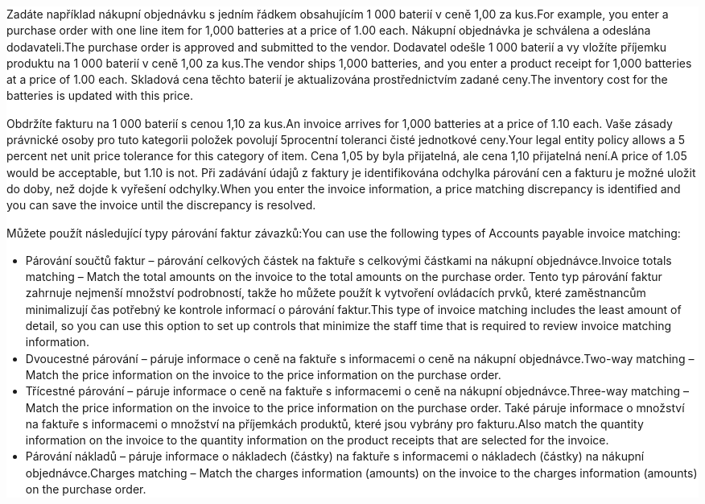 <span data-ttu-id="1db36-108">Zadáte například nákupní objednávku s jedním řádkem obsahujícím 1 000 baterií v ceně 1,00 za kus.</span><span class="sxs-lookup"><span data-stu-id="1db36-108">For example, you enter a purchase order with one line item for 1,000 batteries at a price of 1.00 each.</span></span> <span data-ttu-id="1db36-109">Nákupní objednávka je schválena a odeslána dodavateli.</span><span class="sxs-lookup"><span data-stu-id="1db36-109">The purchase order is approved and submitted to the vendor.</span></span> <span data-ttu-id="1db36-110">Dodavatel odešle 1 000 baterií a vy vložíte příjemku produktu na 1 000 baterií v ceně 1,00 za kus.</span><span class="sxs-lookup"><span data-stu-id="1db36-110">The vendor ships 1,000 batteries, and you enter a product receipt for 1,000 batteries at a price of 1.00 each.</span></span> <span data-ttu-id="1db36-111">Skladová cena těchto baterií je aktualizována prostřednictvím zadané ceny.</span><span class="sxs-lookup"><span data-stu-id="1db36-111">The inventory cost for the batteries is updated with this price.</span></span> 

<span data-ttu-id="1db36-112">Obdržíte fakturu na 1 000 baterií s cenou 1,10 za kus.</span><span class="sxs-lookup"><span data-stu-id="1db36-112">An invoice arrives for 1,000 batteries at a price of 1.10 each.</span></span> <span data-ttu-id="1db36-113">Vaše zásady právnické osoby pro tuto kategorii položek povolují 5procentní toleranci čisté jednotkové ceny.</span><span class="sxs-lookup"><span data-stu-id="1db36-113">Your legal entity policy allows a 5 percent net unit price tolerance for this category of item.</span></span> <span data-ttu-id="1db36-114">Cena 1,05 by byla přijatelná, ale cena 1,10 přijatelná není.</span><span class="sxs-lookup"><span data-stu-id="1db36-114">A price of 1.05 would be acceptable, but 1.10 is not.</span></span> <span data-ttu-id="1db36-115">Při zadávání údajů z faktury je identifikována odchylka párování cen a fakturu je možné uložit do doby, než dojde k vyřešení odchylky.</span><span class="sxs-lookup"><span data-stu-id="1db36-115">When you enter the invoice information, a price matching discrepancy is identified and you can save the invoice until the discrepancy is resolved.</span></span>

<span data-ttu-id="1db36-116">Můžete použít následující typy párování faktur závazků:</span><span class="sxs-lookup"><span data-stu-id="1db36-116">You can use the following types of Accounts payable invoice matching:</span></span>

-   <span data-ttu-id="1db36-117">Párování součtů faktur – párování celkových částek na faktuře s celkovými částkami na nákupní objednávce.</span><span class="sxs-lookup"><span data-stu-id="1db36-117">Invoice totals matching – Match the total amounts on the invoice to the total amounts on the purchase order.</span></span> <span data-ttu-id="1db36-118">Tento typ párování faktur zahrnuje nejmenší množství podrobností, takže ho můžete použít k vytvoření ovládacích prvků, které zaměstnancům minimalizují čas potřebný ke kontrole informací o párování faktur.</span><span class="sxs-lookup"><span data-stu-id="1db36-118">This type of invoice matching includes the least amount of detail, so you can use this option to set up controls that minimize the staff time that is required to review invoice matching information.</span></span>
-   <span data-ttu-id="1db36-119">Dvoucestné párování – páruje informace o ceně na faktuře s informacemi o ceně na nákupní objednávce.</span><span class="sxs-lookup"><span data-stu-id="1db36-119">Two-way matching – Match the price information on the invoice to the price information on the purchase order.</span></span>
-   <span data-ttu-id="1db36-120">Třícestné párování – páruje informace o ceně na faktuře s informacemi o ceně na nákupní objednávce.</span><span class="sxs-lookup"><span data-stu-id="1db36-120">Three-way matching – Match the price information on the invoice to the price information on the purchase order.</span></span> <span data-ttu-id="1db36-121">Také páruje informace o množství na faktuře s informacemi o množství na příjemkách produktů, které jsou vybrány pro fakturu.</span><span class="sxs-lookup"><span data-stu-id="1db36-121">Also match the quantity information on the invoice to the quantity information on the product receipts that are selected for the invoice.</span></span>
-   <span data-ttu-id="1db36-122">Párování nákladů – páruje informace o nákladech (částky) na faktuře s informacemi o nákladech (částky) na nákupní objednávce.</span><span class="sxs-lookup"><span data-stu-id="1db36-122">Charges matching – Match the charges information (amounts) on the invoice to the charges information (amounts) on the purchase order.</span></span>
